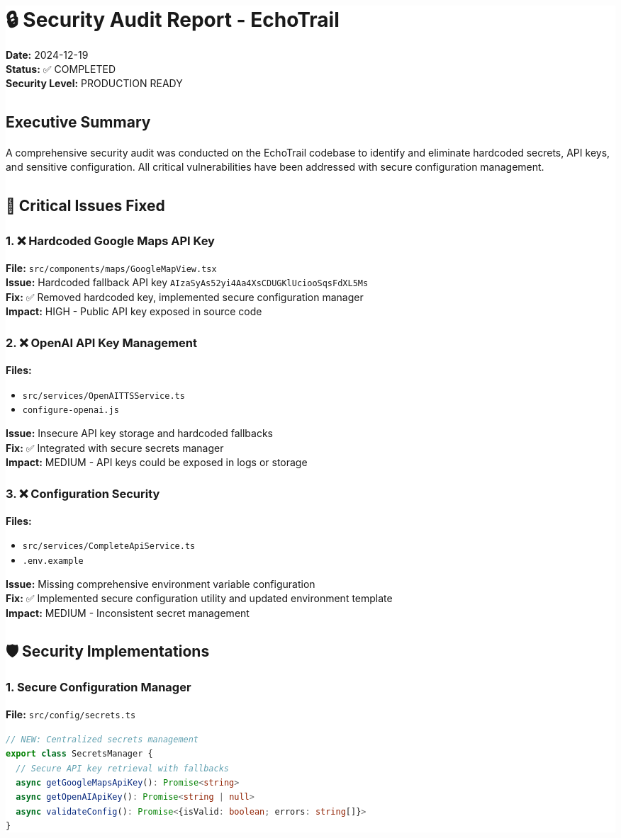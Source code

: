 # 🔒 Security Audit Report - EchoTrail

**Date:** 2024-12-19  
**Status:** ✅ COMPLETED  
**Security Level:** PRODUCTION READY

## Executive Summary

A comprehensive security audit was conducted on the EchoTrail codebase to identify and eliminate hardcoded secrets, API keys, and sensitive configuration. All critical vulnerabilities have been addressed with secure configuration management.

## 🚨 Critical Issues Fixed

### 1. ❌ Hardcoded Google Maps API Key
**File:** `src/components/maps/GoogleMapView.tsx`  
**Issue:** Hardcoded fallback API key `AIzaSyAs52yi4Aa4XsCDUGKlUciooSqsFdXL5Ms`  
**Fix:** ✅ Removed hardcoded key, implemented secure configuration manager  
**Impact:** HIGH - Public API key exposed in source code

### 2. ❌ OpenAI API Key Management
**Files:** 
- `src/services/OpenAITTSService.ts`
- `configure-openai.js`

**Issue:** Insecure API key storage and hardcoded fallbacks  
**Fix:** ✅ Integrated with secure secrets manager  
**Impact:** MEDIUM - API keys could be exposed in logs or storage

### 3. ❌ Configuration Security
**Files:** 
- `src/services/CompleteApiService.ts`
- `.env.example`

**Issue:** Missing comprehensive environment variable configuration  
**Fix:** ✅ Implemented secure configuration utility and updated environment template  
**Impact:** MEDIUM - Inconsistent secret management

## 🛡️ Security Implementations

### 1. Secure Configuration Manager
**File:** `src/config/secrets.ts`

```typescript
// NEW: Centralized secrets management
export class SecretsManager {
  // Secure API key retrieval with fallbacks
  async getGoogleMapsApiKey(): Promise<string>
  async getOpenAIApiKey(): Promise<string | null>
  async validateConfig(): Promise<{isValid: boolean; errors: string[]}>
}
```
